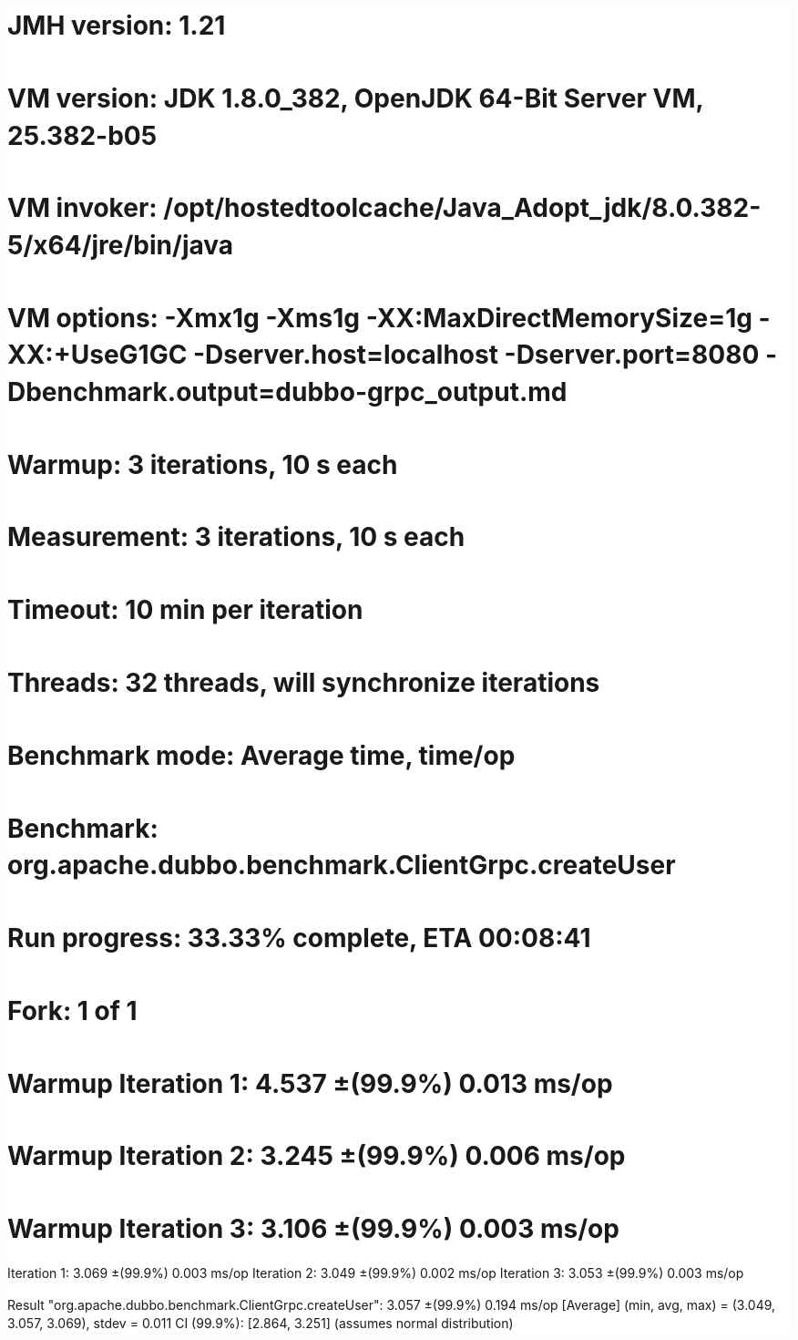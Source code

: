
# JMH version: 1.21
# VM version: JDK 1.8.0_382, OpenJDK 64-Bit Server VM, 25.382-b05
# VM invoker: /opt/hostedtoolcache/Java_Adopt_jdk/8.0.382-5/x64/jre/bin/java
# VM options: -Xmx1g -Xms1g -XX:MaxDirectMemorySize=1g -XX:+UseG1GC -Dserver.host=localhost -Dserver.port=8080 -Dbenchmark.output=dubbo-grpc_output.md
# Warmup: 3 iterations, 10 s each
# Measurement: 3 iterations, 10 s each
# Timeout: 10 min per iteration
# Threads: 32 threads, will synchronize iterations
# Benchmark mode: Average time, time/op
# Benchmark: org.apache.dubbo.benchmark.ClientGrpc.createUser

# Run progress: 33.33% complete, ETA 00:08:41
# Fork: 1 of 1
# Warmup Iteration   1: 4.537 ±(99.9%) 0.013 ms/op
# Warmup Iteration   2: 3.245 ±(99.9%) 0.006 ms/op
# Warmup Iteration   3: 3.106 ±(99.9%) 0.003 ms/op
Iteration   1: 3.069 ±(99.9%) 0.003 ms/op
Iteration   2: 3.049 ±(99.9%) 0.002 ms/op
Iteration   3: 3.053 ±(99.9%) 0.003 ms/op


Result "org.apache.dubbo.benchmark.ClientGrpc.createUser":
  3.057 ±(99.9%) 0.194 ms/op [Average]
  (min, avg, max) = (3.049, 3.057, 3.069), stdev = 0.011
  CI (99.9%): [2.864, 3.251] (assumes normal distribution)

